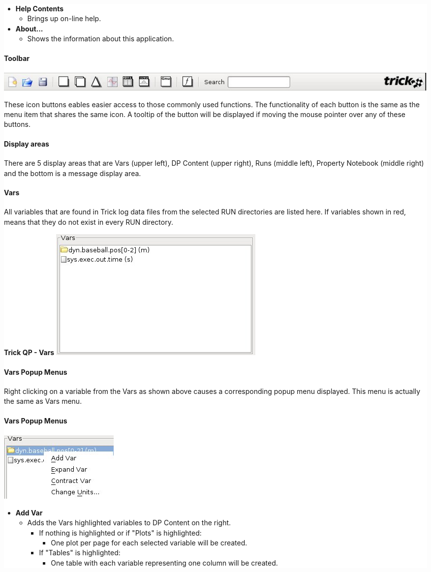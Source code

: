 - <b>Help Contents</b>
    - Brings up on-line help.
- <b>About...</b>
    - Shows the information about this application.

#### Toolbar

![trick_qp_toolbar](images/trick_qp_toolbar.jpg)

These icon buttons eables easier access to those commonly used functions. The functionality of each button is the same as
the menu item that shares the same icon. A tooltip of the button will be displayed if moving the mouse pointer over any
of these buttons.


#### Display areas

There are 5 display areas that are Vars (upper left), DP Content (upper right),
Runs (middle left), Property Notebook (middle right) and the bottom is
a message display area.


#### Vars

All variables that are found in Trick log data files from the selected RUN directories are listed here. If variables shown in red, means that they do not exist in every RUN directory.

<b>Trick QP - Vars</b>
![trick_qp_vars_area](images/trick_qp_vars_area.jpg)

#### Vars Popup Menus

Right clicking on a variable from the Vars as shown above causes a corresponding popup menu displayed. This menu is actually the same as Vars menu.

#### Vars Popup Menus

![trick_vars_popup1](images/trick_qp_vars_popup1.jpg)
- <b>Add Var</b>
    - Adds the Vars highlighted variables to DP Content on the right.
        - If nothing is highlighted or if "Plots" is highlighted:
            - One plot per page for each selected variable will be created.
        - If "Tables" is highlighted:
            - One table with each variable representing one column will be created.